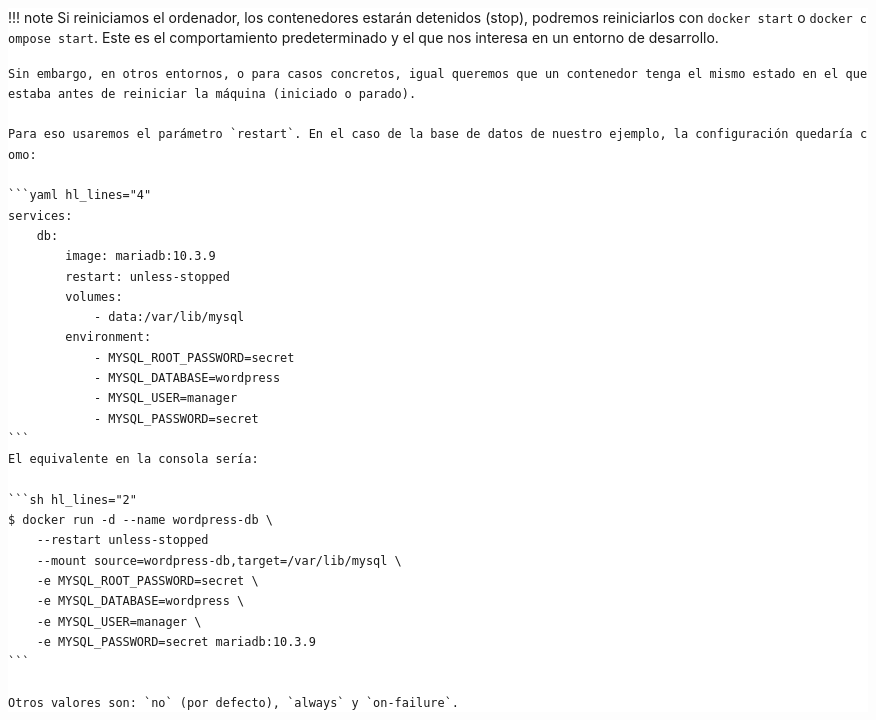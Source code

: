 !!! note
    Si reiniciamos el ordenador, los contenedores estarán detenidos (stop), podremos reiniciarlos con `docker start` o `docker compose start`. Este es el comportamiento predeterminado y el que nos interesa en un entorno de desarrollo.

    Sin embargo, en otros entornos, o para casos concretos, igual queremos que un contenedor tenga el mismo estado en el que estaba antes de reiniciar la máquina (iniciado o parado).

    Para eso usaremos el parámetro `restart`. En el caso de la base de datos de nuestro ejemplo, la configuración quedaría como:

    ```yaml hl_lines="4"
    services:
        db:
            image: mariadb:10.3.9
            restart: unless-stopped
            volumes:
                - data:/var/lib/mysql
            environment:
                - MYSQL_ROOT_PASSWORD=secret
                - MYSQL_DATABASE=wordpress
                - MYSQL_USER=manager
                - MYSQL_PASSWORD=secret
    ```
    El equivalente en la consola sería:

    ```sh hl_lines="2"
    $ docker run -d --name wordpress-db \
        --restart unless-stopped
        --mount source=wordpress-db,target=/var/lib/mysql \
        -e MYSQL_ROOT_PASSWORD=secret \
        -e MYSQL_DATABASE=wordpress \
        -e MYSQL_USER=manager \
        -e MYSQL_PASSWORD=secret mariadb:10.3.9
    ```

    Otros valores son: `no` (por defecto), `always` y `on-failure`.
